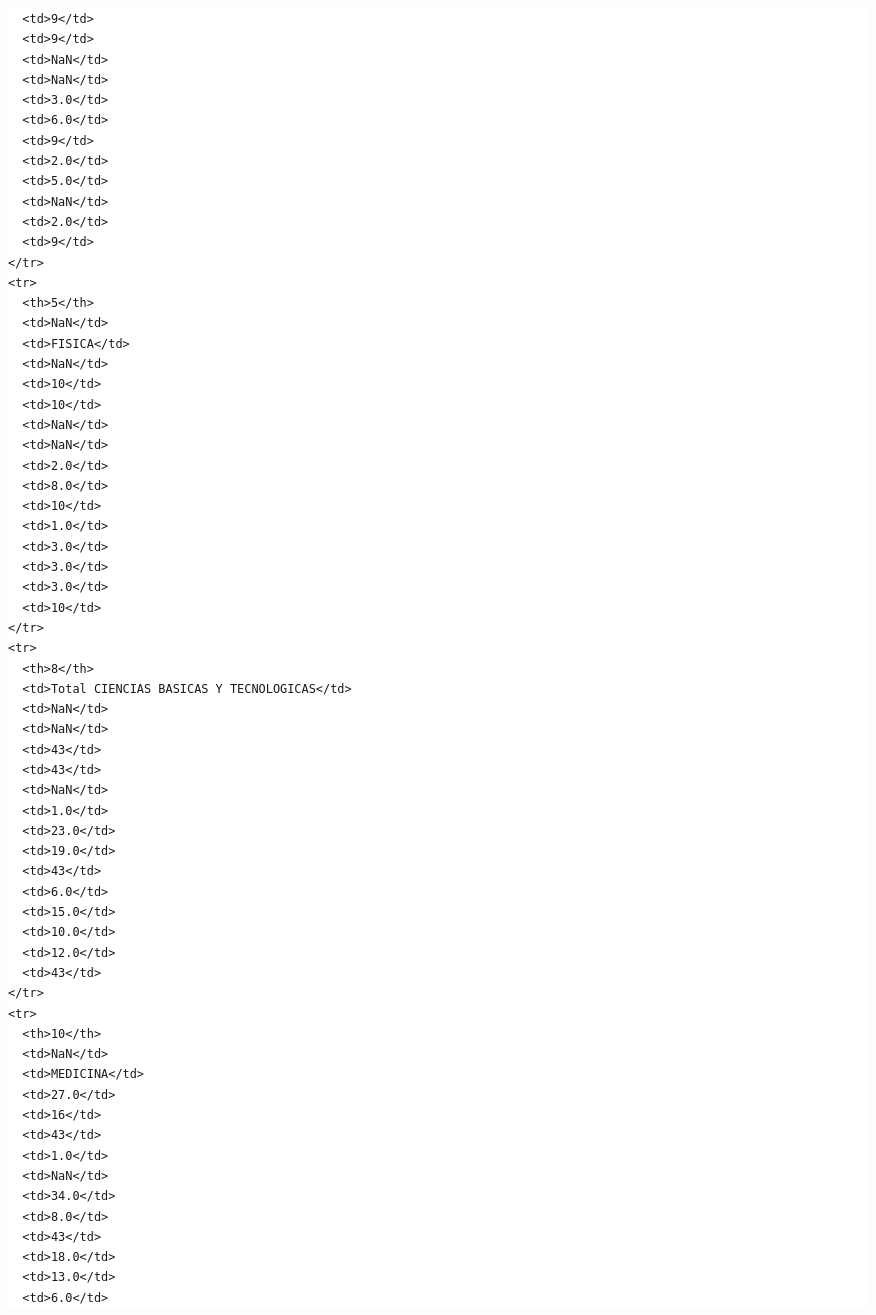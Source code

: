       <td>9</td>
      <td>9</td>
      <td>NaN</td>
      <td>NaN</td>
      <td>3.0</td>
      <td>6.0</td>
      <td>9</td>
      <td>2.0</td>
      <td>5.0</td>
      <td>NaN</td>
      <td>2.0</td>
      <td>9</td>
    </tr>
    <tr>
      <th>5</th>
      <td>NaN</td>
      <td>FISICA</td>
      <td>NaN</td>
      <td>10</td>
      <td>10</td>
      <td>NaN</td>
      <td>NaN</td>
      <td>2.0</td>
      <td>8.0</td>
      <td>10</td>
      <td>1.0</td>
      <td>3.0</td>
      <td>3.0</td>
      <td>3.0</td>
      <td>10</td>
    </tr>
    <tr>
      <th>8</th>
      <td>Total CIENCIAS BASICAS Y TECNOLOGICAS</td>
      <td>NaN</td>
      <td>NaN</td>
      <td>43</td>
      <td>43</td>
      <td>NaN</td>
      <td>1.0</td>
      <td>23.0</td>
      <td>19.0</td>
      <td>43</td>
      <td>6.0</td>
      <td>15.0</td>
      <td>10.0</td>
      <td>12.0</td>
      <td>43</td>
    </tr>
    <tr>
      <th>10</th>
      <td>NaN</td>
      <td>MEDICINA</td>
      <td>27.0</td>
      <td>16</td>
      <td>43</td>
      <td>1.0</td>
      <td>NaN</td>
      <td>34.0</td>
      <td>8.0</td>
      <td>43</td>
      <td>18.0</td>
      <td>13.0</td>
      <td>6.0</td>